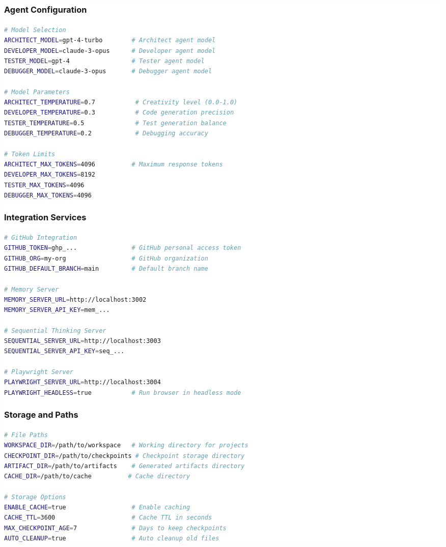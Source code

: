 ### Agent Configuration

```bash
# Model Selection
ARCHITECT_MODEL=gpt-4-turbo        # Architect agent model
DEVELOPER_MODEL=claude-3-opus      # Developer agent model
TESTER_MODEL=gpt-4                 # Tester agent model
DEBUGGER_MODEL=claude-3-opus       # Debugger agent model

# Model Parameters
ARCHITECT_TEMPERATURE=0.7           # Creativity level (0.0-1.0)
DEVELOPER_TEMPERATURE=0.3           # Code generation precision
TESTER_TEMPERATURE=0.5              # Test generation balance
DEBUGGER_TEMPERATURE=0.2            # Debugging accuracy

# Token Limits
ARCHITECT_MAX_TOKENS=4096          # Maximum response tokens
DEVELOPER_MAX_TOKENS=8192          
TESTER_MAX_TOKENS=4096
DEBUGGER_MAX_TOKENS=4096
```

### Integration Services

```bash
# GitHub Integration
GITHUB_TOKEN=ghp_...               # GitHub personal access token
GITHUB_ORG=my-org                  # GitHub organization
GITHUB_DEFAULT_BRANCH=main         # Default branch name

# Memory Server
MEMORY_SERVER_URL=http://localhost:3002
MEMORY_SERVER_API_KEY=mem_...

# Sequential Thinking Server
SEQUENTIAL_SERVER_URL=http://localhost:3003
SEQUENTIAL_SERVER_API_KEY=seq_...

# Playwright Server
PLAYWRIGHT_SERVER_URL=http://localhost:3004
PLAYWRIGHT_HEADLESS=true           # Run browser in headless mode
```

### Storage and Paths

```bash
# File Paths
WORKSPACE_DIR=/path/to/workspace   # Working directory for projects
CHECKPOINT_DIR=/path/to/checkpoints # Checkpoint storage directory
ARTIFACT_DIR=/path/to/artifacts    # Generated artifacts directory
CACHE_DIR=/path/to/cache          # Cache directory

# Storage Options
ENABLE_CACHE=true                  # Enable caching
CACHE_TTL=3600                     # Cache TTL in seconds
MAX_CHECKPOINT_AGE=7               # Days to keep checkpoints
AUTO_CLEANUP=true                  # Auto cleanup old files
```
